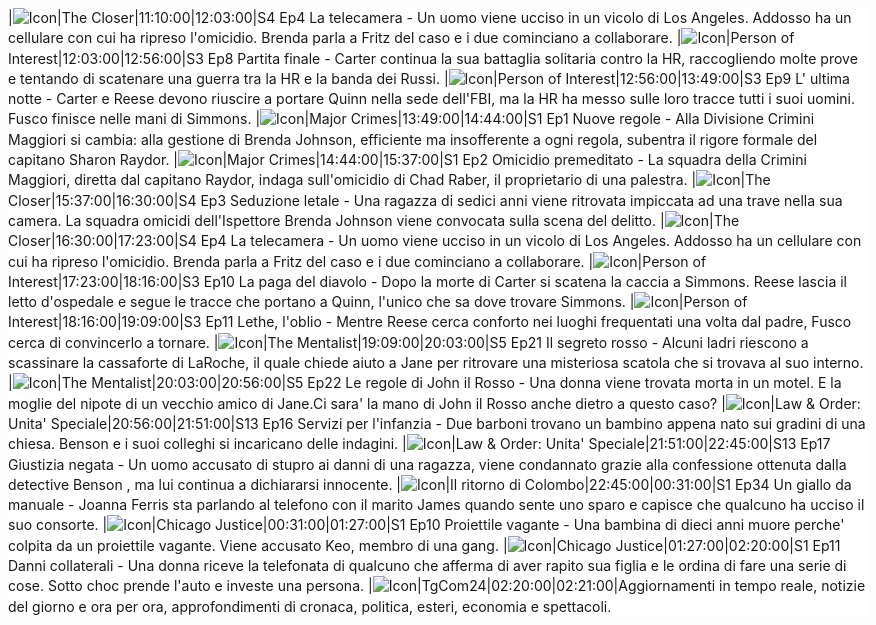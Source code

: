 |![Icon](https://guidatv.sky.it/uuid/5a4cd22a-786e-4bda-9326-49a2a8e633ee/cover?md5ChecksumParam=4faf83eb0b1230c47b319dde52ea7995)|The Closer|11:10:00|12:03:00|S4 Ep4 La telecamera - Un uomo viene ucciso in un vicolo di Los Angeles. Addosso ha un cellulare con cui ha ripreso l&#039;omicidio. Brenda parla a Fritz del caso e i due cominciano a collaborare.
|![Icon](https://guidatv.sky.it/uuid/f858eb7f-2123-4c75-a45f-7a0d0564f751/cover?md5ChecksumParam=900d07261a24cda1d8aa29c0c19b4e1b)|Person of Interest|12:03:00|12:56:00|S3 Ep8 Partita finale - Carter continua la sua battaglia solitaria contro la HR, raccogliendo molte prove e tentando di scatenare una guerra tra la HR e la banda dei Russi.
|![Icon](https://guidatv.sky.it/uuid/64a0f239-e7d9-4c1d-aba4-f5b16724061b/cover?md5ChecksumParam=900d07261a24cda1d8aa29c0c19b4e1b)|Person of Interest|12:56:00|13:49:00|S3 Ep9 L&#039; ultima notte - Carter e Reese devono riuscire a portare Quinn nella sede dell&#039;FBI, ma la HR ha messo sulle loro tracce tutti i suoi uomini. Fusco finisce nelle mani di Simmons.
|![Icon](https://guidatv.sky.it/uuid/c95bb175-0879-4a3e-886e-37308d030ccb/cover?md5ChecksumParam=0275ef7cfa0f052cacce73ff78db99f6)|Major Crimes|13:49:00|14:44:00|S1 Ep1 Nuove regole - Alla Divisione Crimini Maggiori si cambia: alla gestione di Brenda Johnson, efficiente ma insofferente a ogni regola, subentra il rigore formale del capitano Sharon Raydor.
|![Icon](https://guidatv.sky.it/uuid/f8426a35-a041-4918-97e9-5f6385974270/cover?md5ChecksumParam=0275ef7cfa0f052cacce73ff78db99f6)|Major Crimes|14:44:00|15:37:00|S1 Ep2 Omicidio premeditato - La squadra della Crimini Maggiori, diretta dal capitano Raydor, indaga sull&#039;omicidio di Chad Raber, il proprietario di una palestra.
|![Icon](https://guidatv.sky.it/uuid/9b0db28c-4577-4f00-954c-8b4f363987e2/cover?md5ChecksumParam=4faf83eb0b1230c47b319dde52ea7995)|The Closer|15:37:00|16:30:00|S4 Ep3 Seduzione letale - Una ragazza di sedici anni viene ritrovata impiccata ad una trave nella sua camera. La squadra omicidi dell&#039;Ispettore Brenda Johnson viene convocata sulla scena del delitto.
|![Icon](https://guidatv.sky.it/uuid/5a4cd22a-786e-4bda-9326-49a2a8e633ee/cover?md5ChecksumParam=4faf83eb0b1230c47b319dde52ea7995)|The Closer|16:30:00|17:23:00|S4 Ep4 La telecamera - Un uomo viene ucciso in un vicolo di Los Angeles. Addosso ha un cellulare con cui ha ripreso l&#039;omicidio. Brenda parla a Fritz del caso e i due cominciano a collaborare.
|![Icon](https://guidatv.sky.it/uuid/78da26fe-a992-4714-b1d7-5f9eec01ed87/cover?md5ChecksumParam=900d07261a24cda1d8aa29c0c19b4e1b)|Person of Interest|17:23:00|18:16:00|S3 Ep10 La paga del diavolo - Dopo la morte di Carter si scatena la caccia a Simmons. Reese lascia il letto d&#039;ospedale e segue le tracce che portano a Quinn, l&#039;unico che sa dove trovare Simmons.
|![Icon](https://guidatv.sky.it/uuid/2988cfcb-8e56-493b-ba54-1af20f7cb33b/cover?md5ChecksumParam=900d07261a24cda1d8aa29c0c19b4e1b)|Person of Interest|18:16:00|19:09:00|S3 Ep11 Lethe, l&#039;oblio - Mentre Reese cerca conforto nei luoghi frequentati una volta dal padre, Fusco cerca di convincerlo a tornare.
|![Icon](https://guidatv.sky.it/uuid/6f66ce9a-6253-43c0-a2b5-a83ac29b449b/cover?md5ChecksumParam=77c124d96561851566bba27ed1264038)|The Mentalist|19:09:00|20:03:00|S5 Ep21 Il segreto rosso - Alcuni ladri riescono a scassinare la cassaforte di LaRoche, il quale chiede aiuto a Jane per ritrovare una misteriosa scatola che si trovava al suo interno.
|![Icon](https://guidatv.sky.it/uuid/0def3826-3028-4c0d-a749-b87b0b8a35e9/cover?md5ChecksumParam=77c124d96561851566bba27ed1264038)|The Mentalist|20:03:00|20:56:00|S5 Ep22 Le regole di John il Rosso - Una donna viene trovata morta in un motel. E la moglie del nipote di un vecchio amico di Jane.Ci sara&#039; la mano di John il Rosso anche dietro a questo caso?
|![Icon](https://guidatv.sky.it/uuid/97982896-d2ef-4e4f-8ea6-eaecf8751280/cover?md5ChecksumParam=30ab3ee673a0eda5842d16b0c5052d57)|Law &amp; Order: Unita&#039; Speciale|20:56:00|21:51:00|S13 Ep16 Servizi per l&#039;infanzia - Due barboni trovano un bambino appena nato sui gradini di una chiesa. Benson e i suoi colleghi si incaricano delle indagini.
|![Icon](https://guidatv.sky.it/uuid/471d0484-3ad7-4c5f-bb58-fecf70610b98/cover?md5ChecksumParam=30ab3ee673a0eda5842d16b0c5052d57)|Law &amp; Order: Unita&#039; Speciale|21:51:00|22:45:00|S13 Ep17 Giustizia negata - Un uomo accusato di stupro ai danni di una ragazza, viene condannato grazie alla confessione ottenuta dalla detective Benson , ma lui continua a dichiararsi innocente.
|![Icon](https://guidatv.sky.it/uuid/a8342dff-d392-4053-a8fd-cd7987da19c8/cover?md5ChecksumParam=dac17ba5e205cc817ac873373f50592c)|Il ritorno di Colombo|22:45:00|00:31:00|S1 Ep34 Un giallo da manuale - Joanna Ferris sta parlando al telefono con il marito James quando sente uno sparo e capisce che qualcuno ha ucciso il suo consorte.
|![Icon](https://guidatv.sky.it/uuid/fa09d8cf-74a1-4f89-bac7-b013fa88ca26/cover?md5ChecksumParam=7ee2d3cdcb4bea4bf7995a5479103b65)|Chicago Justice|00:31:00|01:27:00|S1 Ep10 Proiettile vagante - Una bambina di dieci anni muore perche&#039; colpita da un proiettile vagante. Viene accusato Keo, membro di una gang.
|![Icon](https://guidatv.sky.it/uuid/d1b8acc4-8374-4379-b8a2-505636b0f3a7/cover?md5ChecksumParam=7ee2d3cdcb4bea4bf7995a5479103b65)|Chicago Justice|01:27:00|02:20:00|S1 Ep11 Danni collaterali - Una donna riceve la telefonata di qualcuno che afferma di aver rapito sua figlia e le ordina di fare una serie di cose. Sotto choc prende l&#039;auto e investe una persona.
|![Icon](https://guidatv.sky.it/uuid/f4494c89-9315-4b30-81d3-7cd4967cd268/cover?md5ChecksumParam=a4e40f0d70d0e5d70cc74c6c18708ce7)|TgCom24|02:20:00|02:21:00|Aggiornamenti in tempo reale, notizie del giorno e ora per ora, approfondimenti di cronaca, politica, esteri, economia e spettacoli.